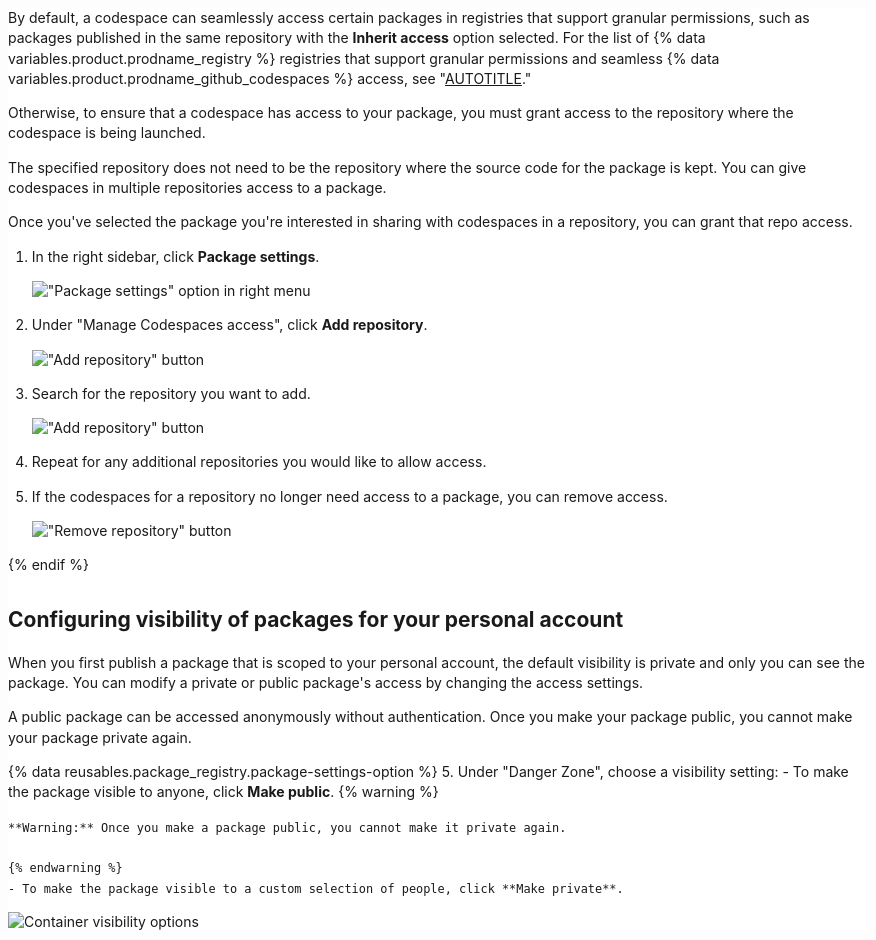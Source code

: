 By default, a codespace can seamlessly access certain packages in registries that support granular permissions, such as packages published in the same repository with the **Inherit access** option selected. For the list of {% data variables.product.prodname_registry %} registries that support granular permissions and seamless {% data variables.product.prodname_github_codespaces %} access, see "[AUTOTITLE](/packages/learn-github-packages/about-permissions-for-github-packages#granular-permissions-for-userorganization-scoped-packages)."

Otherwise, to ensure that a codespace has access to your package, you must grant access to the repository where the codespace is being launched.

The specified repository does not need to be the repository where the source code for the package is kept. You can give codespaces in multiple repositories access to a package.

Once you've selected the package you're interested in sharing with codespaces in a repository, you can grant that repo access.

1. In the right sidebar, click **Package settings**.

   !["Package settings" option in right menu](/assets/images/help/package-registry/package-settings.png)

2. Under "Manage Codespaces access", click **Add repository**.

   !["Add repository" button](/assets/images/help/package-registry/manage-codespaces-access-blank.png)

3. Search for the repository you want to add.

   !["Add repository" button](/assets/images/help/package-registry/manage-codespaces-access-search.png)

4. Repeat for any additional repositories you would like to allow access.

5. If the codespaces for a repository no longer need access to a package, you can remove access.

   !["Remove repository" button](/assets/images/help/package-registry/manage-codespaces-access-item.png)

{% endif %}
## Configuring visibility of packages for your personal account

When you first publish a package that is scoped to your personal account, the default visibility is private and only you can see the package. You can modify a private or public  package's access by changing the access settings.

A public package can be accessed anonymously without authentication. Once you make your package public, you cannot make your package private again.

{% data reusables.package_registry.package-settings-option %}
5. Under "Danger Zone", choose a visibility setting:
    - To make the package visible to anyone, click **Make public**.
    {% warning %}

    **Warning:** Once you make a package public, you cannot make it private again.

    {% endwarning %}
    - To make the package visible to a custom selection of people, click **Make private**.
  ![Container visibility options](/assets/images/help/package-registry/container-visibility-option.png)
